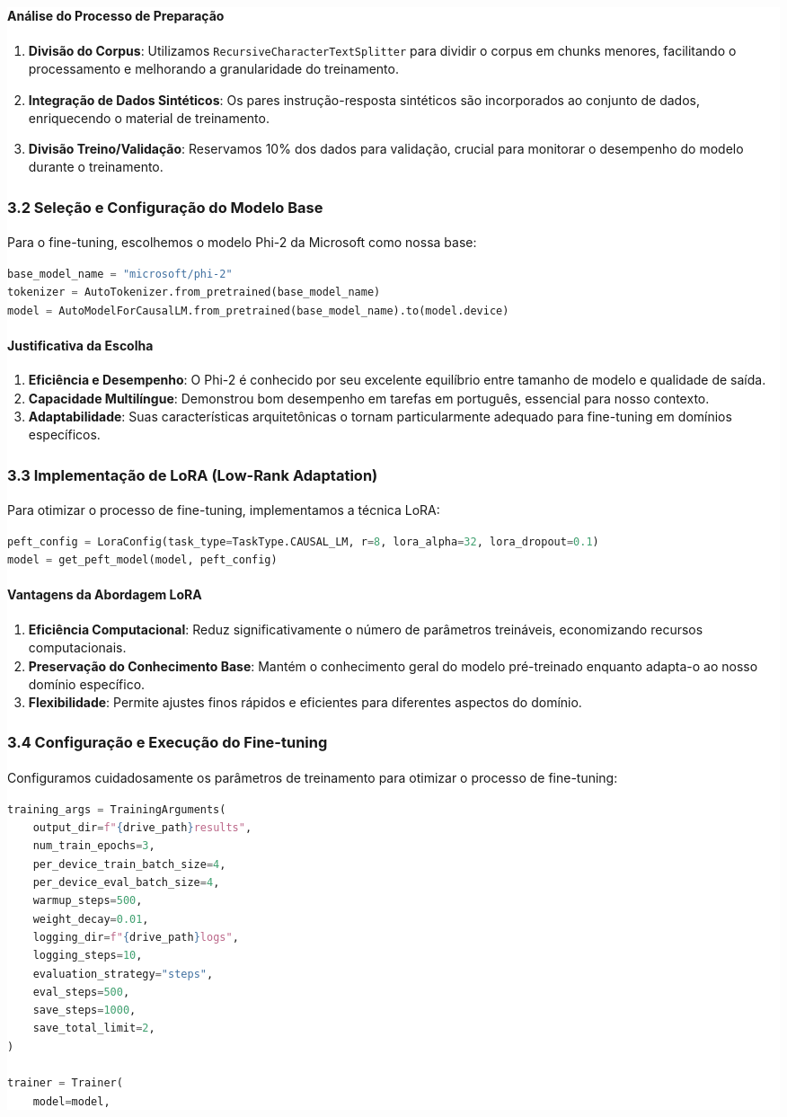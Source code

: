 #### Análise do Processo de Preparação
1. **Divisão do Corpus**: Utilizamos `RecursiveCharacterTextSplitter` para dividir o corpus em chunks menores, facilitando o processamento e melhorando a granularidade do treinamento.

2. **Integração de Dados Sintéticos**: Os pares instrução-resposta sintéticos são incorporados ao conjunto de dados, enriquecendo o material de treinamento.

3. **Divisão Treino/Validação**: Reservamos 10% dos dados para validação, crucial para monitorar o desempenho do modelo durante o treinamento.

### 3.2 Seleção e Configuração do Modelo Base

Para o fine-tuning, escolhemos o modelo Phi-2 da Microsoft como nossa base:

```python
base_model_name = "microsoft/phi-2"
tokenizer = AutoTokenizer.from_pretrained(base_model_name)
model = AutoModelForCausalLM.from_pretrained(base_model_name).to(model.device)
```

#### Justificativa da Escolha
1. **Eficiência e Desempenho**: O Phi-2 é conhecido por seu excelente equilíbrio entre tamanho de modelo e qualidade de saída.
2. **Capacidade Multilíngue**: Demonstrou bom desempenho em tarefas em português, essencial para nosso contexto.
3. **Adaptabilidade**: Suas características arquitetônicas o tornam particularmente adequado para fine-tuning em domínios específicos.

### 3.3 Implementação de LoRA (Low-Rank Adaptation)

Para otimizar o processo de fine-tuning, implementamos a técnica LoRA:

```python
peft_config = LoraConfig(task_type=TaskType.CAUSAL_LM, r=8, lora_alpha=32, lora_dropout=0.1)
model = get_peft_model(model, peft_config)
```

#### Vantagens da Abordagem LoRA
1. **Eficiência Computacional**: Reduz significativamente o número de parâmetros treináveis, economizando recursos computacionais.
2. **Preservação do Conhecimento Base**: Mantém o conhecimento geral do modelo pré-treinado enquanto adapta-o ao nosso domínio específico.
3. **Flexibilidade**: Permite ajustes finos rápidos e eficientes para diferentes aspectos do domínio.

### 3.4 Configuração e Execução do Fine-tuning

Configuramos cuidadosamente os parâmetros de treinamento para otimizar o processo de fine-tuning:

```python
training_args = TrainingArguments(
    output_dir=f"{drive_path}results",
    num_train_epochs=3,
    per_device_train_batch_size=4,
    per_device_eval_batch_size=4,
    warmup_steps=500,
    weight_decay=0.01,
    logging_dir=f"{drive_path}logs",
    logging_steps=10,
    evaluation_strategy="steps",
    eval_steps=500,
    save_steps=1000,
    save_total_limit=2,
)

trainer = Trainer(
    model=model,
```